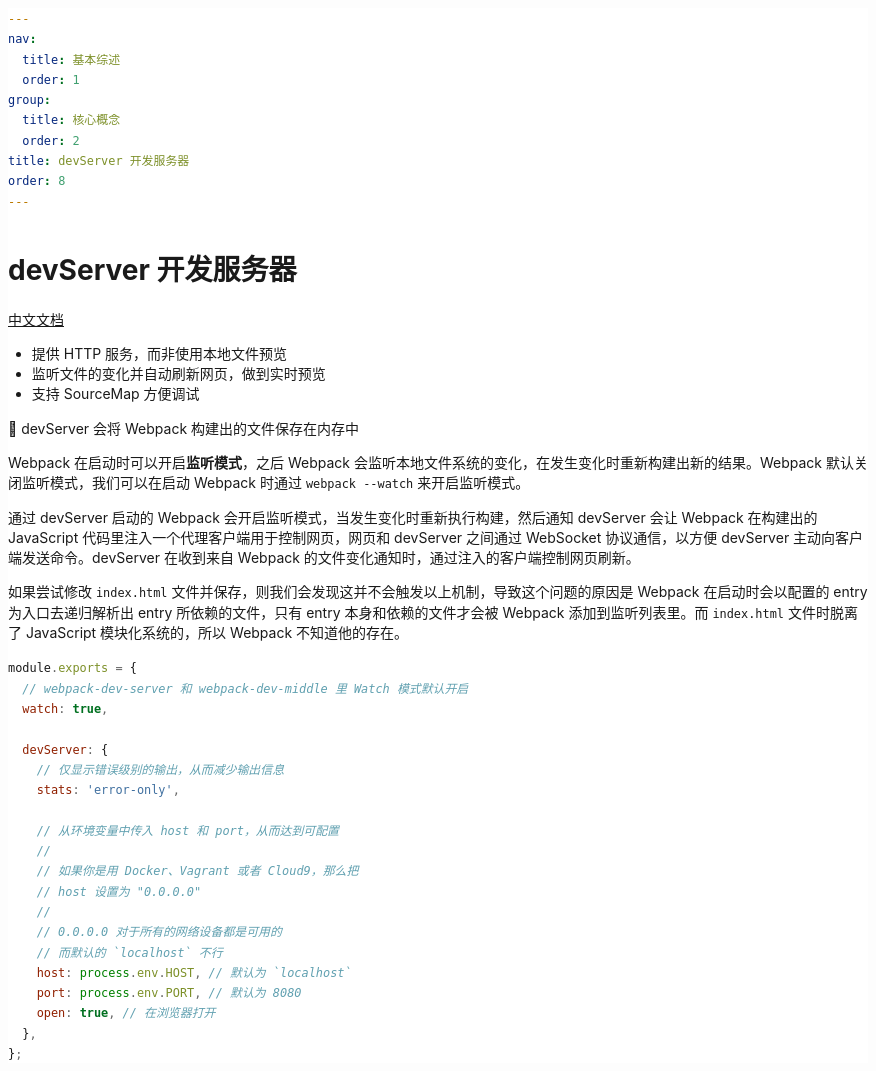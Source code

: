 ```yaml
---
nav:
  title: 基本综述
  order: 1
group:
  title: 核心概念
  order: 2
title: devServer 开发服务器
order: 8
---
```


# devServer 开发服务器

[中文文档](https://webpack.docschina.org/configuration/dev-server/)

- 提供 HTTP 服务，而非使用本地文件预览
- 监听文件的变化并自动刷新网页，做到实时预览
- 支持 SourceMap 方便调试

📌 devServer 会将 Webpack 构建出的文件保存在内存中

Webpack 在启动时可以开启**监听模式**，之后 Webpack 会监听本地文件系统的变化，在发生变化时重新构建出新的结果。Webpack 默认关闭监听模式，我们可以在启动 Webpack 时通过 `webpack --watch` 来开启监听模式。

通过 devServer 启动的 Webpack 会开启监听模式，当发生变化时重新执行构建，然后通知 devServer 会让 Webpack 在构建出的 JavaScript 代码里注入一个代理客户端用于控制网页，网页和 devServer 之间通过 WebSocket 协议通信，以方便 devServer 主动向客户端发送命令。devServer 在收到来自 Webpack 的文件变化通知时，通过注入的客户端控制网页刷新。

如果尝试修改 `index.html` 文件并保存，则我们会发现这并不会触发以上机制，导致这个问题的原因是 Webpack 在启动时会以配置的 entry 为入口去递归解析出 entry 所依赖的文件，只有 entry 本身和依赖的文件才会被 Webpack 添加到监听列表里。而 `index.html` 文件时脱离了 JavaScript 模块化系统的，所以 Webpack 不知道他的存在。

```js
module.exports = {
  // webpack-dev-server 和 webpack-dev-middle 里 Watch 模式默认开启
  watch: true,

  devServer: {
    // 仅显示错误级别的输出，从而减少输出信息
    stats: 'error-only',

    // 从环境变量中传入 host 和 port，从而达到可配置
    //
    // 如果你是用 Docker、Vagrant 或者 Cloud9，那么把
    // host 设置为 "0.0.0.0"
    //
    // 0.0.0.0 对于所有的网络设备都是可用的
    // 而默认的 `localhost` 不行
    host: process.env.HOST, // 默认为 `localhost`
    port: process.env.PORT, // 默认为 8080
    open: true, // 在浏览器打开
  },
};
```
